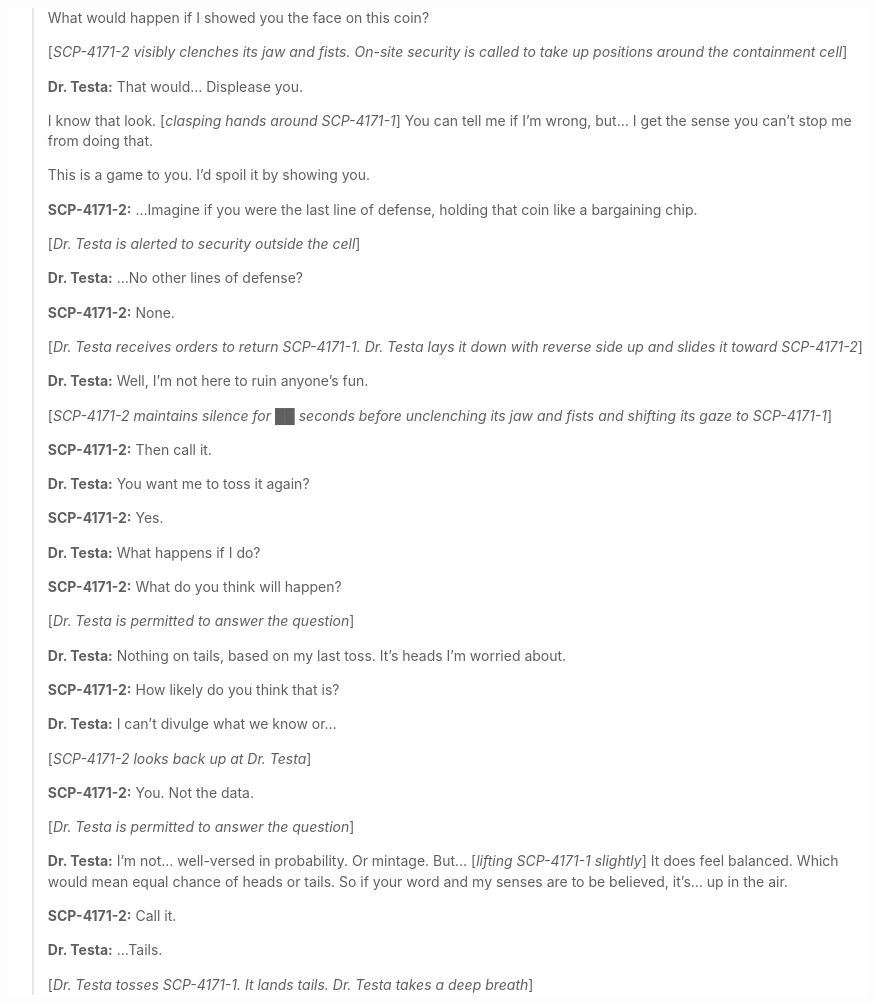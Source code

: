 > 
> What would happen if I showed you the face on this coin?
> 
> \[_SCP-4171-2 visibly clenches its jaw and fists. On-site security is called to take up positions around the containment cell_\]
> 
> **Dr. Testa:** That would… Displease you.
> 
> I know that look. \[_clasping hands around SCP-4171-1_\] You can tell me if I’m wrong, but… I get the sense you can’t stop me from doing that.
> 
> This is a game to you. I’d spoil it by showing you.
> 
> **SCP-4171-2:** …Imagine if you were the last line of defense, holding that coin like a bargaining chip.
> 
> \[_Dr. Testa is alerted to security outside the cell_\]
> 
> **Dr. Testa:** …No other lines of defense?
> 
> **SCP-4171-2:** None.
> 
> \[_Dr. Testa receives orders to return SCP-4171-1. Dr. Testa lays it down with reverse side up and slides it toward SCP-4171-2_\]
> 
> **Dr. Testa:** Well, I’m not here to ruin anyone’s fun.
> 
> \[_SCP-4171-2 maintains silence for ██ seconds before unclenching its jaw and fists and shifting its gaze to SCP-4171-1_\]
> 
> **SCP-4171-2:** Then call it.
> 
> **Dr. Testa:** You want me to toss it again?
> 
> **SCP-4171-2:** Yes.
> 
> **Dr. Testa:** What happens if I do?
> 
> **SCP-4171-2:** What do you think will happen?
> 
> \[_Dr. Testa is permitted to answer the question_\]
> 
> **Dr. Testa:** Nothing on tails, based on my last toss. It’s heads I’m worried about.
> 
> **SCP-4171-2:** How likely do you think that is?
> 
> **Dr. Testa:** I can’t divulge what we know or…
> 
> \[_SCP-4171-2 looks back up at Dr. Testa_\]
> 
> **SCP-4171-2:** You. Not the data.
> 
> \[_Dr. Testa is permitted to answer the question_\]
> 
> **Dr. Testa:** I’m not… well-versed in probability. Or mintage. But… \[_lifting SCP-4171-1 slightly_\] It does feel balanced. Which would mean equal chance of heads or tails. So if your word and my senses are to be believed, it’s… up in the air.
> 
> **SCP-4171-2:** Call it.
> 
> **Dr. Testa:** …Tails.
> 
> \[_Dr. Testa tosses SCP-4171-1. It lands tails. Dr. Testa takes a deep breath_\]
> 